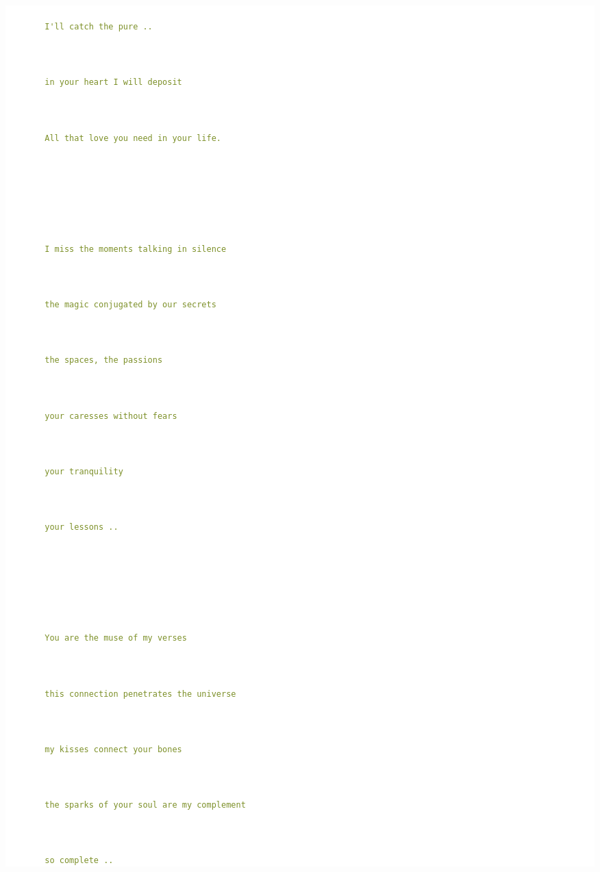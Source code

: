 ```yaml

        I'll catch the pure ..



        in your heart I will deposit



        All that love you need in your life.







        I miss the moments talking in silence



        the magic conjugated by our secrets



        the spaces, the passions



        your caresses without fears



        your tranquility



        your lessons ..







        You are the muse of my verses



        this connection penetrates the universe



        my kisses connect your bones



        the sparks of your soul are my complement



        so complete ..

```